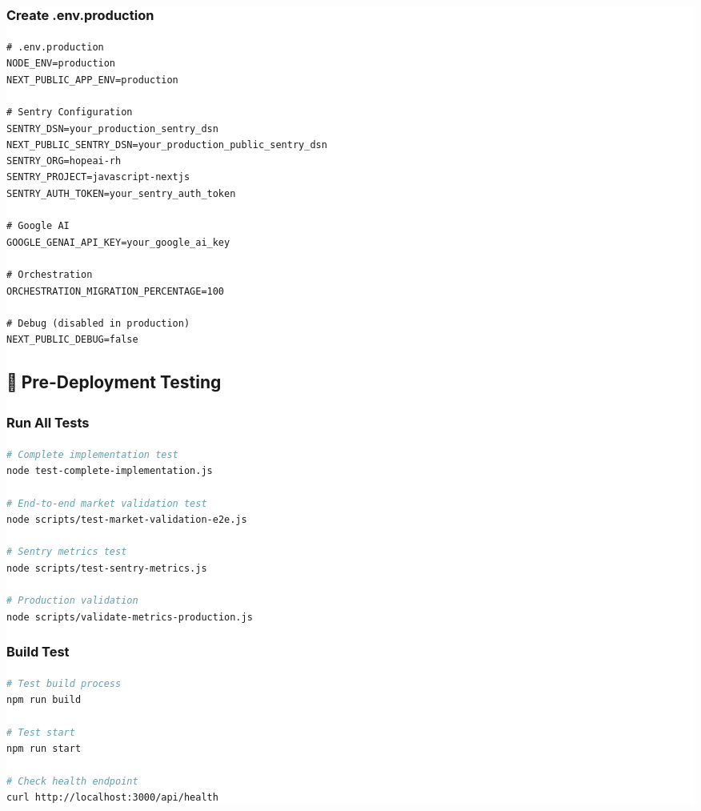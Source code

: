 ### Create .env.production

```env
# .env.production
NODE_ENV=production
NEXT_PUBLIC_APP_ENV=production

# Sentry Configuration
SENTRY_DSN=your_production_sentry_dsn
NEXT_PUBLIC_SENTRY_DSN=your_production_public_sentry_dsn
SENTRY_ORG=hopeai-rh
SENTRY_PROJECT=javascript-nextjs
SENTRY_AUTH_TOKEN=your_sentry_auth_token

# Google AI
GOOGLE_GENAI_API_KEY=your_google_ai_key

# Orchestration
ORCHESTRATION_MIGRATION_PERCENTAGE=100

# Debug (disabled in production)
NEXT_PUBLIC_DEBUG=false
```

## 🧪 Pre-Deployment Testing

### Run All Tests

```bash
# Complete implementation test
node test-complete-implementation.js

# End-to-end market validation test
node scripts/test-market-validation-e2e.js

# Sentry metrics test
node scripts/test-sentry-metrics.js

# Production validation
node scripts/validate-metrics-production.js
```

### Build Test

```bash
# Test build process
npm run build

# Test start
npm run start

# Check health endpoint
curl http://localhost:3000/api/health
```
